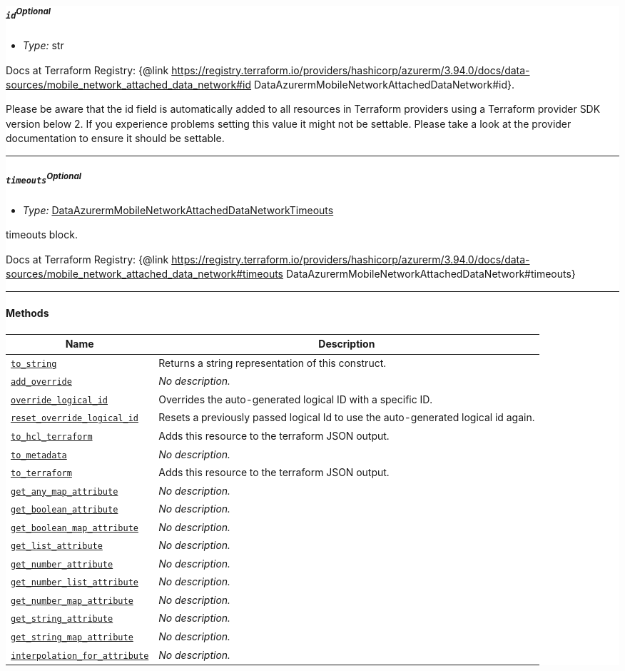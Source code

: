 
##### `id`<sup>Optional</sup> <a name="id" id="@cdktf/provider-azurerm.dataAzurermMobileNetworkAttachedDataNetwork.DataAzurermMobileNetworkAttachedDataNetwork.Initializer.parameter.id"></a>

- *Type:* str

Docs at Terraform Registry: {@link https://registry.terraform.io/providers/hashicorp/azurerm/3.94.0/docs/data-sources/mobile_network_attached_data_network#id DataAzurermMobileNetworkAttachedDataNetwork#id}.

Please be aware that the id field is automatically added to all resources in Terraform providers using a Terraform provider SDK version below 2.
If you experience problems setting this value it might not be settable. Please take a look at the provider documentation to ensure it should be settable.

---

##### `timeouts`<sup>Optional</sup> <a name="timeouts" id="@cdktf/provider-azurerm.dataAzurermMobileNetworkAttachedDataNetwork.DataAzurermMobileNetworkAttachedDataNetwork.Initializer.parameter.timeouts"></a>

- *Type:* <a href="#@cdktf/provider-azurerm.dataAzurermMobileNetworkAttachedDataNetwork.DataAzurermMobileNetworkAttachedDataNetworkTimeouts">DataAzurermMobileNetworkAttachedDataNetworkTimeouts</a>

timeouts block.

Docs at Terraform Registry: {@link https://registry.terraform.io/providers/hashicorp/azurerm/3.94.0/docs/data-sources/mobile_network_attached_data_network#timeouts DataAzurermMobileNetworkAttachedDataNetwork#timeouts}

---

#### Methods <a name="Methods" id="Methods"></a>

| **Name** | **Description** |
| --- | --- |
| <code><a href="#@cdktf/provider-azurerm.dataAzurermMobileNetworkAttachedDataNetwork.DataAzurermMobileNetworkAttachedDataNetwork.toString">to_string</a></code> | Returns a string representation of this construct. |
| <code><a href="#@cdktf/provider-azurerm.dataAzurermMobileNetworkAttachedDataNetwork.DataAzurermMobileNetworkAttachedDataNetwork.addOverride">add_override</a></code> | *No description.* |
| <code><a href="#@cdktf/provider-azurerm.dataAzurermMobileNetworkAttachedDataNetwork.DataAzurermMobileNetworkAttachedDataNetwork.overrideLogicalId">override_logical_id</a></code> | Overrides the auto-generated logical ID with a specific ID. |
| <code><a href="#@cdktf/provider-azurerm.dataAzurermMobileNetworkAttachedDataNetwork.DataAzurermMobileNetworkAttachedDataNetwork.resetOverrideLogicalId">reset_override_logical_id</a></code> | Resets a previously passed logical Id to use the auto-generated logical id again. |
| <code><a href="#@cdktf/provider-azurerm.dataAzurermMobileNetworkAttachedDataNetwork.DataAzurermMobileNetworkAttachedDataNetwork.toHclTerraform">to_hcl_terraform</a></code> | Adds this resource to the terraform JSON output. |
| <code><a href="#@cdktf/provider-azurerm.dataAzurermMobileNetworkAttachedDataNetwork.DataAzurermMobileNetworkAttachedDataNetwork.toMetadata">to_metadata</a></code> | *No description.* |
| <code><a href="#@cdktf/provider-azurerm.dataAzurermMobileNetworkAttachedDataNetwork.DataAzurermMobileNetworkAttachedDataNetwork.toTerraform">to_terraform</a></code> | Adds this resource to the terraform JSON output. |
| <code><a href="#@cdktf/provider-azurerm.dataAzurermMobileNetworkAttachedDataNetwork.DataAzurermMobileNetworkAttachedDataNetwork.getAnyMapAttribute">get_any_map_attribute</a></code> | *No description.* |
| <code><a href="#@cdktf/provider-azurerm.dataAzurermMobileNetworkAttachedDataNetwork.DataAzurermMobileNetworkAttachedDataNetwork.getBooleanAttribute">get_boolean_attribute</a></code> | *No description.* |
| <code><a href="#@cdktf/provider-azurerm.dataAzurermMobileNetworkAttachedDataNetwork.DataAzurermMobileNetworkAttachedDataNetwork.getBooleanMapAttribute">get_boolean_map_attribute</a></code> | *No description.* |
| <code><a href="#@cdktf/provider-azurerm.dataAzurermMobileNetworkAttachedDataNetwork.DataAzurermMobileNetworkAttachedDataNetwork.getListAttribute">get_list_attribute</a></code> | *No description.* |
| <code><a href="#@cdktf/provider-azurerm.dataAzurermMobileNetworkAttachedDataNetwork.DataAzurermMobileNetworkAttachedDataNetwork.getNumberAttribute">get_number_attribute</a></code> | *No description.* |
| <code><a href="#@cdktf/provider-azurerm.dataAzurermMobileNetworkAttachedDataNetwork.DataAzurermMobileNetworkAttachedDataNetwork.getNumberListAttribute">get_number_list_attribute</a></code> | *No description.* |
| <code><a href="#@cdktf/provider-azurerm.dataAzurermMobileNetworkAttachedDataNetwork.DataAzurermMobileNetworkAttachedDataNetwork.getNumberMapAttribute">get_number_map_attribute</a></code> | *No description.* |
| <code><a href="#@cdktf/provider-azurerm.dataAzurermMobileNetworkAttachedDataNetwork.DataAzurermMobileNetworkAttachedDataNetwork.getStringAttribute">get_string_attribute</a></code> | *No description.* |
| <code><a href="#@cdktf/provider-azurerm.dataAzurermMobileNetworkAttachedDataNetwork.DataAzurermMobileNetworkAttachedDataNetwork.getStringMapAttribute">get_string_map_attribute</a></code> | *No description.* |
| <code><a href="#@cdktf/provider-azurerm.dataAzurermMobileNetworkAttachedDataNetwork.DataAzurermMobileNetworkAttachedDataNetwork.interpolationForAttribute">interpolation_for_attribute</a></code> | *No description.* |
